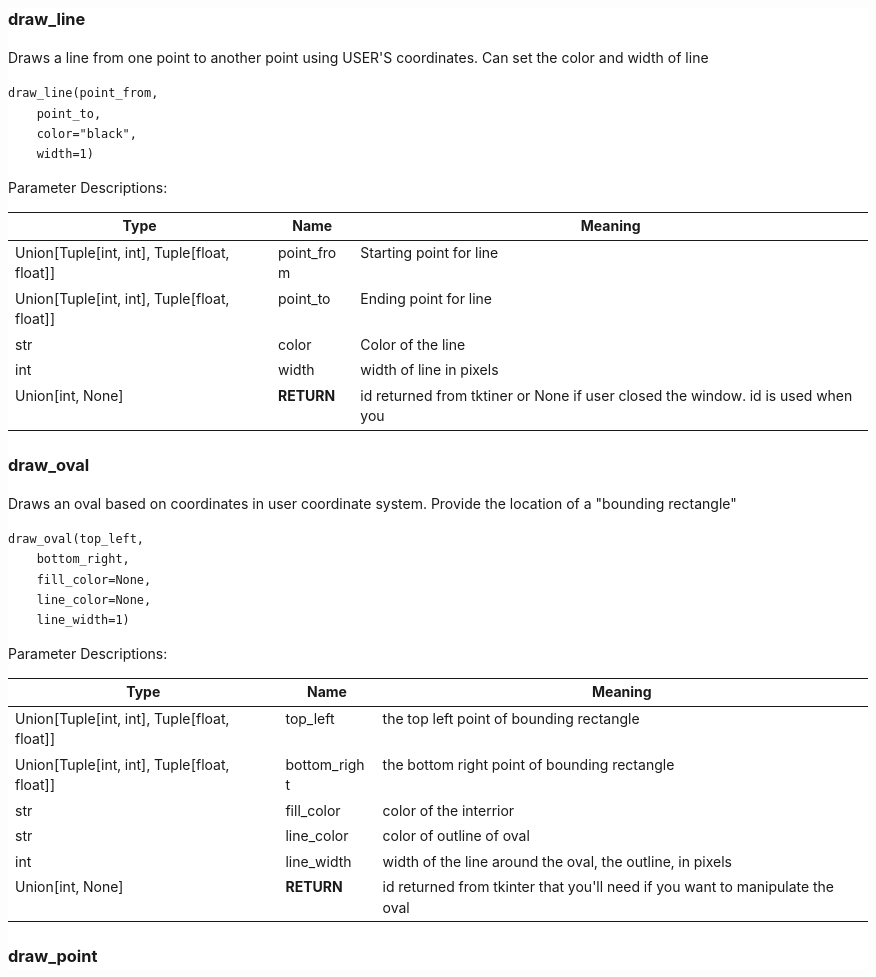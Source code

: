 ### draw_line

Draws a line from one point to another point using USER'S coordinates. Can set the color and width of line

```
draw_line(point_from,
    point_to,
    color="black",
    width=1)
```

Parameter Descriptions:

|Type|Name|Meaning|
|--|--|--|
| Union[Tuple[int, int], Tuple[float, float]] | point_from | Starting point for line |
| Union[Tuple[int, int], Tuple[float, float]] |  point_to  | Ending point for line |
|                     str                     |   color    | Color of the line |
|                     int                     |   width    | width of line in pixels |
| Union[int, None] | **RETURN** | id returned from tktiner or None if user closed the window. id is used when you

### draw_oval

Draws an oval based on coordinates in user coordinate system. Provide the location of a "bounding rectangle"

```
draw_oval(top_left,
    bottom_right,
    fill_color=None,
    line_color=None,
    line_width=1)
```

Parameter Descriptions:

|Type|Name|Meaning|
|--|--|--|
| Union[Tuple[int, int], Tuple[float, float]] |   top_left   | the top left point of bounding rectangle |
| Union[Tuple[int, int], Tuple[float, float]] | bottom_right | the bottom right point of bounding rectangle |
|                     str                     |  fill_color  | color of the interrior |
|                     str                     |  line_color  | color of outline of oval |
|                     int                     |  line_width  | width of the line around the oval, the outline, in pixels |
| Union[int, None] | **RETURN** | id returned from tkinter that you'll need if you want to manipulate the oval

### draw_point
